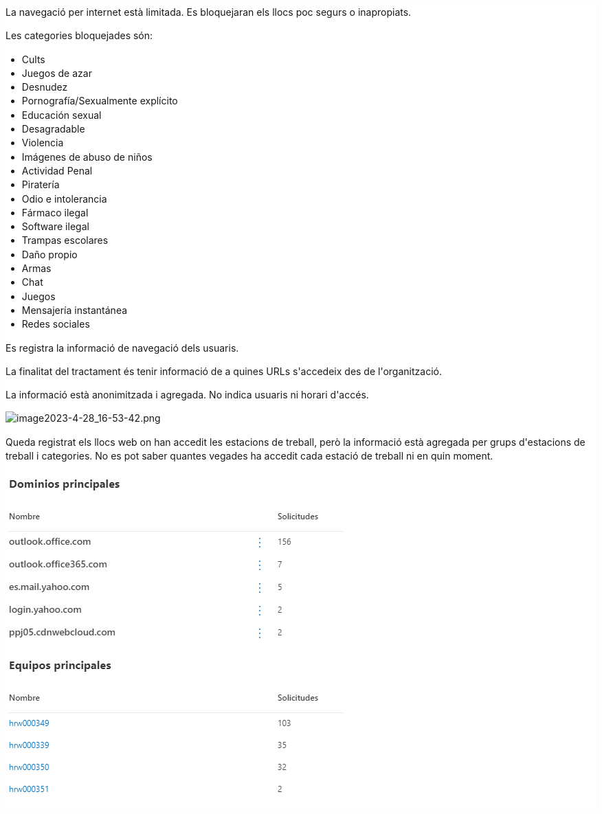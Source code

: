 La navegació per internet està limitada. Es bloquejaran els llocs poc segurs o inapropiats.

Les categories bloquejades són:

*   Cults
*   Juegos de azar
*   Desnudez
*   Pornografía/Sexualmente explícito
*   Educación sexual
*   Desagradable
*   Violencia
*   Imágenes de abuso de niños
*   Actividad Penal
*   Piratería
*   Odio e intolerancia
*   Fármaco ilegal
*   Software ilegal
*   Trampas escolares
*   Daño propio
*   Armas
*   Chat
*   Juegos
*   Mensajería instantánea
*   Redes sociales

Es registra la informació de navegació dels usuaris. 

La finalitat del tractament és tenir informació de a quines URLs s'accedeix des de l'organització.

La informació està anonimitzada i agregada. No indica usuaris ni horari d'accés.

![image2023-4-28_16-53-42.png](https://intranet.aoc.cat/download/attachments/81856253/image2023-4-28_16-53-42.png?version=1&modificationDate=1683546290717&api=v2)

Queda registrat els llocs web on han accedit les estacions de treball, però la informació està agregada per grups d'estacions de treball i categories. No es pot saber quantes vegades ha accedit cada estació de treball ni en quin moment.

![](attachments/100010434/100010477.png)
